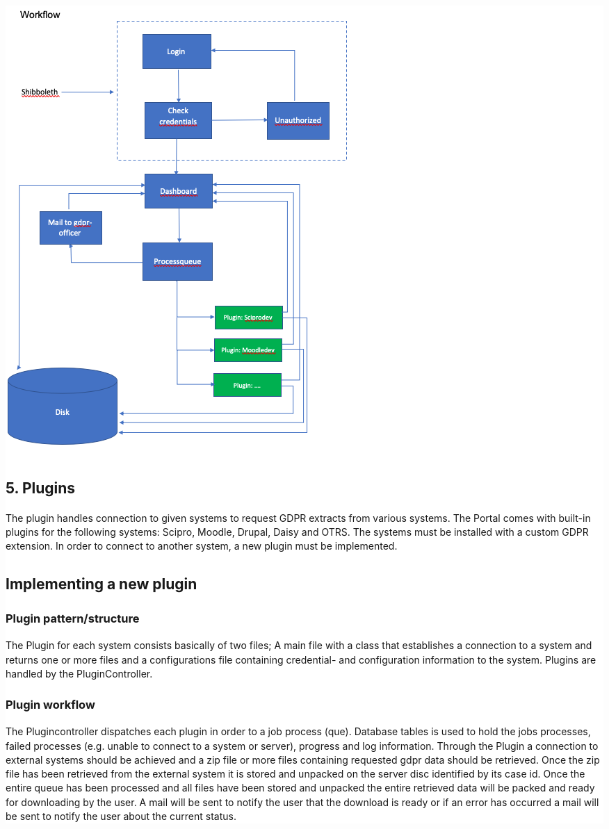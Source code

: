 ![Workflow](./public/images/guide/workflow.png)

## 5. Plugins

The plugin handles connection to given systems to request GDPR extracts from various systems. The Portal comes with built-in plugins for the following systems: Scipro, Moodle, Drupal, Daisy and OTRS. The systems must be installed with a custom GDPR extension. In order to connect to another system, a new plugin must be implemented.

## Implementing a new plugin

### Plugin pattern/structure
The Plugin for each system consists basically of two files; A main file with a class that establishes a connection to a system and returns one or more files and a configurations file containing credential- and configuration information to the system. Plugins are handled by the PluginController.

### Plugin workflow
The Plugincontroller dispatches each plugin in order to a job process (que). Database tables is used to hold the jobs processes, failed processes (e.g. unable to connect to a system or server), progress and log information.
Through the Plugin a connection to external systems should be achieved and a zip file or more files containing requested gdpr data should be retrieved. 
Once the zip file has been retrieved from the external system it is stored and unpacked on the server disc identified by its case id. Once the entire queue has been processed and all files have been stored and unpacked the entire retrieved data will be packed and ready for downloading by the user. A mail will be sent to notify the user that the download is ready or if an error has occurred a mail will be sent to notify the user about the current status.
